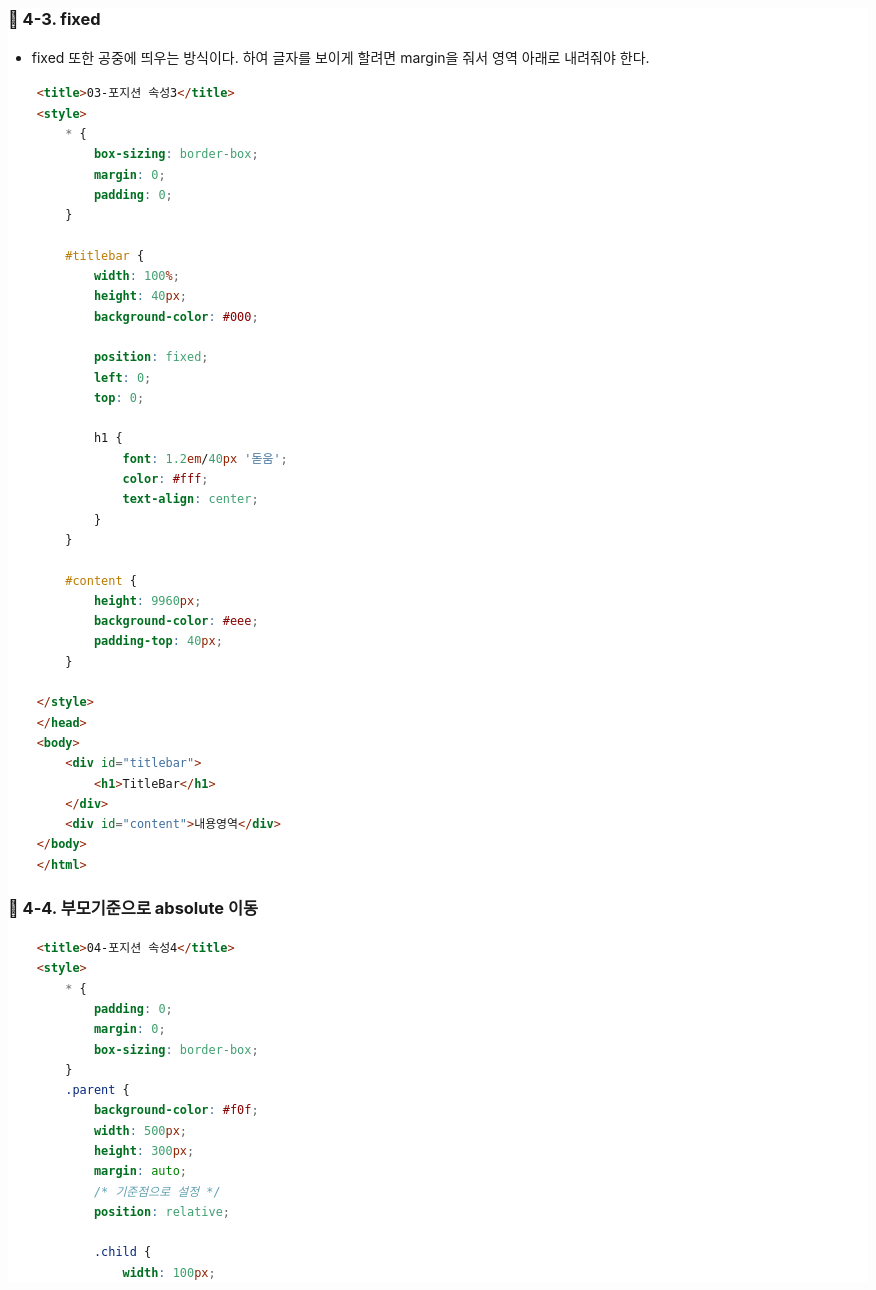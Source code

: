 ### 📌 4-3. fixed
- fixed 또한 공중에 띄우는 방식이다. 하여 글자를 보이게 할려면 margin을 줘서 영역 아래로 내려줘야 한다.
```html
    <title>03-포지션 속성3</title>
    <style>
        * {
            box-sizing: border-box;
            margin: 0;
            padding: 0;
        }

        #titlebar {
            width: 100%;
            height: 40px;
            background-color: #000;

            position: fixed;
            left: 0;
            top: 0;

            h1 {
                font: 1.2em/40px '돋움';
                color: #fff;
                text-align: center;
            }
        }

        #content {
            height: 9960px;
            background-color: #eee;
            padding-top: 40px;
        }
        
    </style>
    </head>
    <body>
        <div id="titlebar">
            <h1>TitleBar</h1>
        </div>
        <div id="content">내용영역</div>
    </body>
    </html>
```

### 📌 4-4. 부모기준으로 absolute 이동
```html
    <title>04-포지션 속성4</title>
    <style>
        * {
            padding: 0;
            margin: 0;
            box-sizing: border-box;
        }
        .parent {
            background-color: #f0f;
            width: 500px;
            height: 300px;
            margin: auto;
            /* 기준점으로 설정 */
            position: relative;

            .child {
                width: 100px;
```